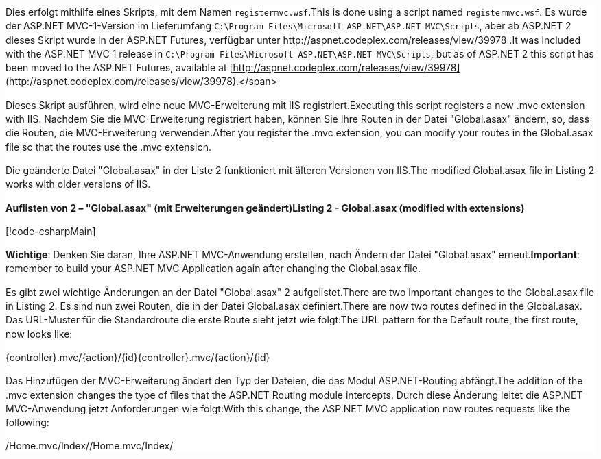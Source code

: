<span data-ttu-id="d134e-180">Dies erfolgt mithilfe eines Skripts, mit dem Namen `registermvc.wsf`.</span><span class="sxs-lookup"><span data-stu-id="d134e-180">This is done using a script named `registermvc.wsf`.</span></span> <span data-ttu-id="d134e-181">Es wurde der ASP.NET MVC-1-Version im Lieferumfang `C:\Program Files\Microsoft ASP.NET\ASP.NET MVC\Scripts`, aber ab ASP.NET 2 dieses Skript wurde in der ASP.NET Futures, verfügbar unter [ http://aspnet.codeplex.com/releases/view/39978 ](http://aspnet.codeplex.com/releases/view/39978).</span><span class="sxs-lookup"><span data-stu-id="d134e-181">It was included with the ASP.NET MVC 1 release in `C:\Program Files\Microsoft ASP.NET\ASP.NET MVC\Scripts`, but as of ASP.NET 2 this script has been moved to the ASP.NET Futures, available at [http://aspnet.codeplex.com/releases/view/39978](http://aspnet.codeplex.com/releases/view/39978).</span></span>

<span data-ttu-id="d134e-182">Dieses Skript ausführen, wird eine neue MVC-Erweiterung mit IIS registriert.</span><span class="sxs-lookup"><span data-stu-id="d134e-182">Executing this script registers a new .mvc extension with IIS.</span></span> <span data-ttu-id="d134e-183">Nachdem Sie die MVC-Erweiterung registriert haben, können Sie Ihre Routen in der Datei "Global.asax" ändern, so, dass die Routen, die MVC-Erweiterung verwenden.</span><span class="sxs-lookup"><span data-stu-id="d134e-183">After you register the .mvc extension, you can modify your routes in the Global.asax file so that the routes use the .mvc extension.</span></span>

<span data-ttu-id="d134e-184">Die geänderte Datei "Global.asax" in der Liste 2 funktioniert mit älteren Versionen von IIS.</span><span class="sxs-lookup"><span data-stu-id="d134e-184">The modified Global.asax file in Listing 2 works with older versions of IIS.</span></span>

<span data-ttu-id="d134e-185">**Auflisten von 2 – "Global.asax" (mit Erweiterungen geändert)**</span><span class="sxs-lookup"><span data-stu-id="d134e-185">**Listing 2 - Global.asax (modified with extensions)**</span></span>

[!code-csharp[Main](using-asp-net-mvc-with-different-versions-of-iis-cs/samples/sample2.cs)]

<span data-ttu-id="d134e-186">**Wichtige**: Denken Sie daran, Ihre ASP.NET MVC-Anwendung erstellen, nach Ändern der Datei "Global.asax" erneut.</span><span class="sxs-lookup"><span data-stu-id="d134e-186">**Important**: remember to build your ASP.NET MVC Application again after changing the Global.asax file.</span></span>

<span data-ttu-id="d134e-187">Es gibt zwei wichtige Änderungen an der Datei "Global.asax" 2 aufgelistet.</span><span class="sxs-lookup"><span data-stu-id="d134e-187">There are two important changes to the Global.asax file in Listing 2.</span></span> <span data-ttu-id="d134e-188">Es sind nun zwei Routen, die in der Datei Global.asax definiert.</span><span class="sxs-lookup"><span data-stu-id="d134e-188">There are now two routes defined in the Global.asax.</span></span> <span data-ttu-id="d134e-189">Das URL-Muster für die Standardroute die erste Route sieht jetzt wie folgt:</span><span class="sxs-lookup"><span data-stu-id="d134e-189">The URL pattern for the Default route, the first route, now looks like:</span></span>

<span data-ttu-id="d134e-190">{controller}.mvc/{action}/{id}</span><span class="sxs-lookup"><span data-stu-id="d134e-190">{controller}.mvc/{action}/{id}</span></span>

<span data-ttu-id="d134e-191">Das Hinzufügen der MVC-Erweiterung ändert den Typ der Dateien, die das Modul ASP.NET-Routing abfängt.</span><span class="sxs-lookup"><span data-stu-id="d134e-191">The addition of the .mvc extension changes the type of files that the ASP.NET Routing module intercepts.</span></span> <span data-ttu-id="d134e-192">Durch diese Änderung leitet die ASP.NET MVC-Anwendung jetzt Anforderungen wie folgt:</span><span class="sxs-lookup"><span data-stu-id="d134e-192">With this change, the ASP.NET MVC application now routes requests like the following:</span></span>

<span data-ttu-id="d134e-193">/Home.mvc/Index/</span><span class="sxs-lookup"><span data-stu-id="d134e-193">/Home.mvc/Index/</span></span>
